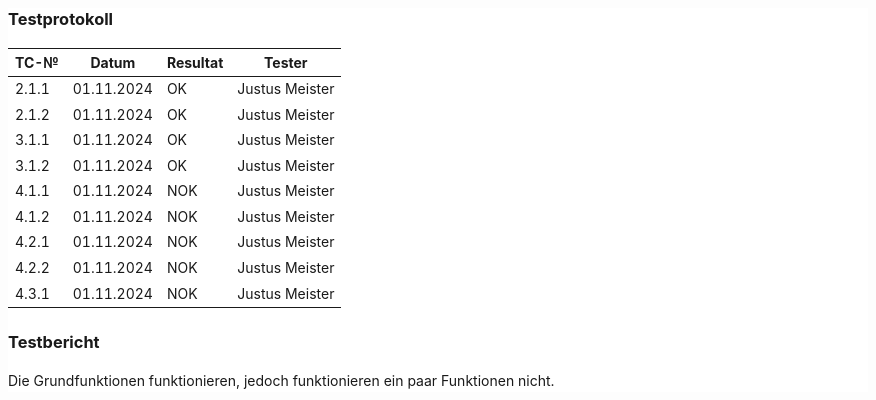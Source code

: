 

### Testprotokoll

| TC-№   | Datum      | Resultat | Tester        |
| ------ | ---------- | -------- | ------------- |
| 2.1.1  | 01.11.2024 | OK       | Justus Meister |
| 2.1.2  | 01.11.2024 | OK       | Justus Meister |
| 3.1.1  | 01.11.2024 | OK       | Justus Meister |
| 3.1.2  | 01.11.2024 | OK       | Justus Meister |
| 4.1.1  | 01.11.2024 | NOK       | Justus Meister |
| 4.1.2  | 01.11.2024 | NOK       | Justus Meister |
| 4.2.1  | 01.11.2024 | NOK       | Justus Meister |
| 4.2.2  | 01.11.2024 | NOK       | Justus Meister |
| 4.3.1  | 01.11.2024 | NOK       | Justus Meister |



### Testbericht

Die Grundfunktionen funktionieren, jedoch funktionieren ein paar Funktionen nicht.
